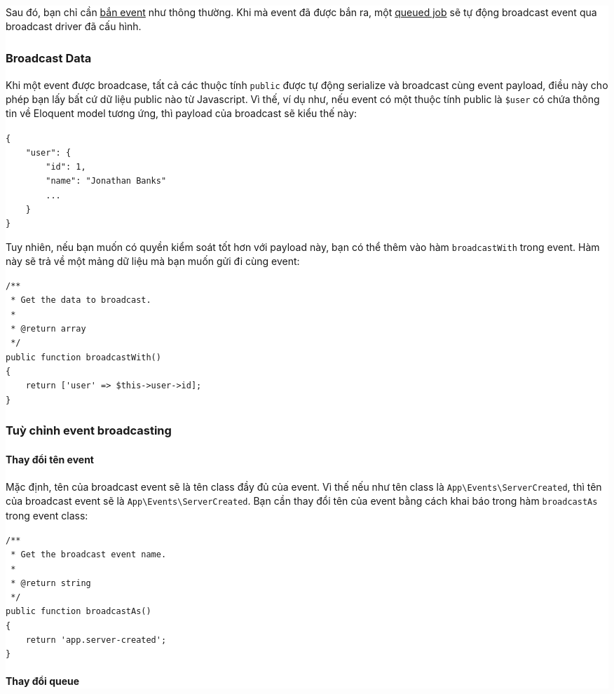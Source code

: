 Sau đó, bạn chỉ cần [bắn event](#firing-events) như thông thường. Khi mà event đã được bắn ra, một [queued job](/docs/{{version}}/queues) sẽ tự động broadcast event qua broadcast driver đã cấu hình.

<a name="broadcast-data"></a>

### Broadcast Data

Khi một event được broadcase, tất cả các thuộc tính `public` được tự động serialize và broadcast cùng event payload, điều này cho phép bạn lấy bất cứ dữ liệu public nào từ Javascript. Vì thế, ví dụ như, nếu event có một thuộc tính public là `$user` có chứa thông tin về Eloquent model tương ứng, thì payload của broadcast sẽ kiểu thế này:

    {
        "user": {
            "id": 1,
            "name": "Jonathan Banks"
            ...
        }
    }

Tuy nhiên, nếu bạn muốn có quyền kiểm soát tốt hơn với payload này, bạn có thể thêm vào hàm `broadcastWith` trong event. Hàm này sẽ trả về một mảng dữ liệu mà bạn muốn gửi đi cùng event:

    /**
     * Get the data to broadcast.
     *
     * @return array
     */
    public function broadcastWith()
    {
        return ['user' => $this->user->id];
    }

<a name="event-broadcasting-customizations"></a>

### Tuỳ chỉnh event broadcasting

#### Thay đổi tên event

Mặc định, tên của broadcast event sẽ là tên class đầy đủ của event. Vì thế nếu như tên class là `App\Events\ServerCreated`, thì tên của broadcast event sẽ là `App\Events\ServerCreated`. Bạn cần thay đổi tên của event bằng cách khai báo trong hàm `broadcastAs` trong event class:

    /**
     * Get the broadcast event name.
     *
     * @return string
     */
    public function broadcastAs()
    {
        return 'app.server-created';
    }

#### Thay đổi queue
